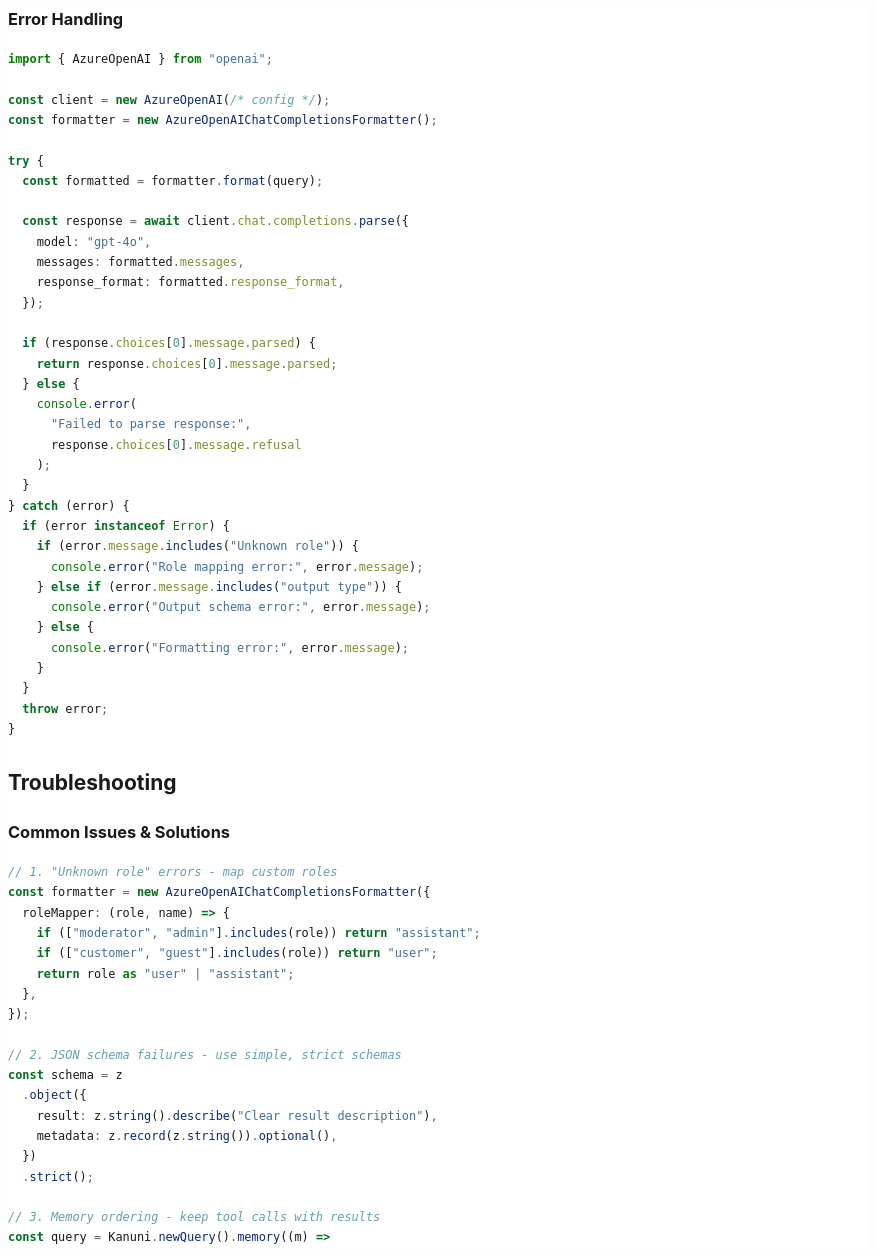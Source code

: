 ### Error Handling

```typescript
import { AzureOpenAI } from "openai";

const client = new AzureOpenAI(/* config */);
const formatter = new AzureOpenAIChatCompletionsFormatter();

try {
  const formatted = formatter.format(query);

  const response = await client.chat.completions.parse({
    model: "gpt-4o",
    messages: formatted.messages,
    response_format: formatted.response_format,
  });

  if (response.choices[0].message.parsed) {
    return response.choices[0].message.parsed;
  } else {
    console.error(
      "Failed to parse response:",
      response.choices[0].message.refusal
    );
  }
} catch (error) {
  if (error instanceof Error) {
    if (error.message.includes("Unknown role")) {
      console.error("Role mapping error:", error.message);
    } else if (error.message.includes("output type")) {
      console.error("Output schema error:", error.message);
    } else {
      console.error("Formatting error:", error.message);
    }
  }
  throw error;
}
```

## Troubleshooting

### Common Issues & Solutions

```typescript
// 1. "Unknown role" errors - map custom roles
const formatter = new AzureOpenAIChatCompletionsFormatter({
  roleMapper: (role, name) => {
    if (["moderator", "admin"].includes(role)) return "assistant";
    if (["customer", "guest"].includes(role)) return "user";
    return role as "user" | "assistant";
  },
});

// 2. JSON schema failures - use simple, strict schemas
const schema = z
  .object({
    result: z.string().describe("Clear result description"),
    metadata: z.record(z.string()).optional(),
  })
  .strict();

// 3. Memory ordering - keep tool calls with results
const query = Kanuni.newQuery().memory((m) =>
```